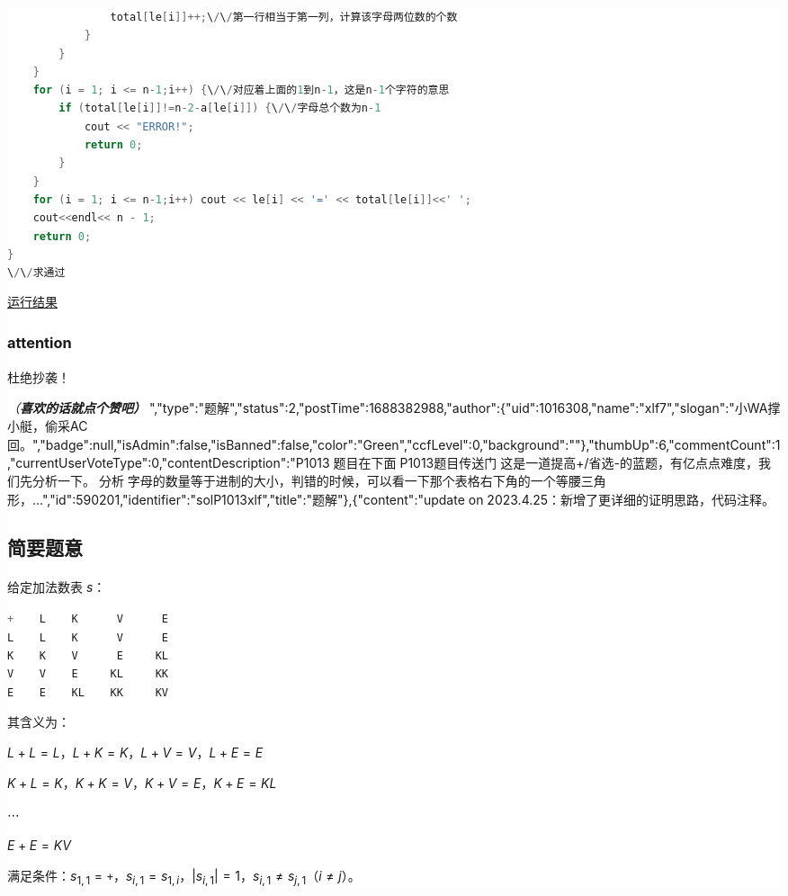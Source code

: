 ```cpp
                total[le[i]]++;\/\/第一行相当于第一列，计算该字母两位数的个数
            }
        }
    }
    for (i = 1; i <= n-1;i++) {\/\/对应着上面的1到n-1，这是n-1个字符的意思
        if (total[le[i]]!=n-2-a[le[i]]) {\/\/字母总个数为n-1  
            cout << "ERROR!";
            return 0;
        }
    }
    for (i = 1; i <= n-1;i++) cout << le[i] << '=' << total[le[i]]<<' ';
    cout<<endl<< n - 1;
    return 0;
}
\/\/求通过
```

[运行结果](https:\/\/www.luogu.com.cn\/record\/114465008)
### attention

杜绝抄袭！

 _（**喜欢的话就点个赞吧）**_ ","type":"题解","status":2,"postTime":1688382988,"author":{"uid":1016308,"name":"xlf7","slogan":"小WA撑小艇，偷采AC回。","badge":null,"isAdmin":false,"isBanned":false,"color":"Green","ccfLevel":0,"background":""},"thumbUp":6,"commentCount":1,"currentUserVoteType":0,"contentDescription":"P1013
题目在下面
P1013题目传送门
这是一道提高+\/省选-的蓝题，有亿点点难度，我们先分析一下。
分析
字母的数量等于进制的大小，判错的时候，可以看一下那个表格右下角的一个等腰三角形，...","id":590201,"identifier":"solP1013xlf","title":"题解"},{"content":"update on 2023.4.25：新增了更详细的证明思路，代码注释。

## 简要题意

给定加法数表 $s$：
```cpp
+    L    K      V      E
L    L    K      V      E
K    K    V      E     KL
V    V    E     KL     KK
E    E    KL    KK     KV
```
其含义为：

$L+L=L$，$L+K=K$，$L+V=V$，$L+E=E$

$K+L=K$，$K+K=V$，$K+V=E$，$K+E=KL$    

$\cdots$

$E+E=KV$

满足条件：$s_{1,1}=\texttt +$，$s_{i,1}=s_{1,i}$，$|s_{i,1}|=1$，$s_{i,1}\ne s_{j,1}$（$i\ne j$）。
